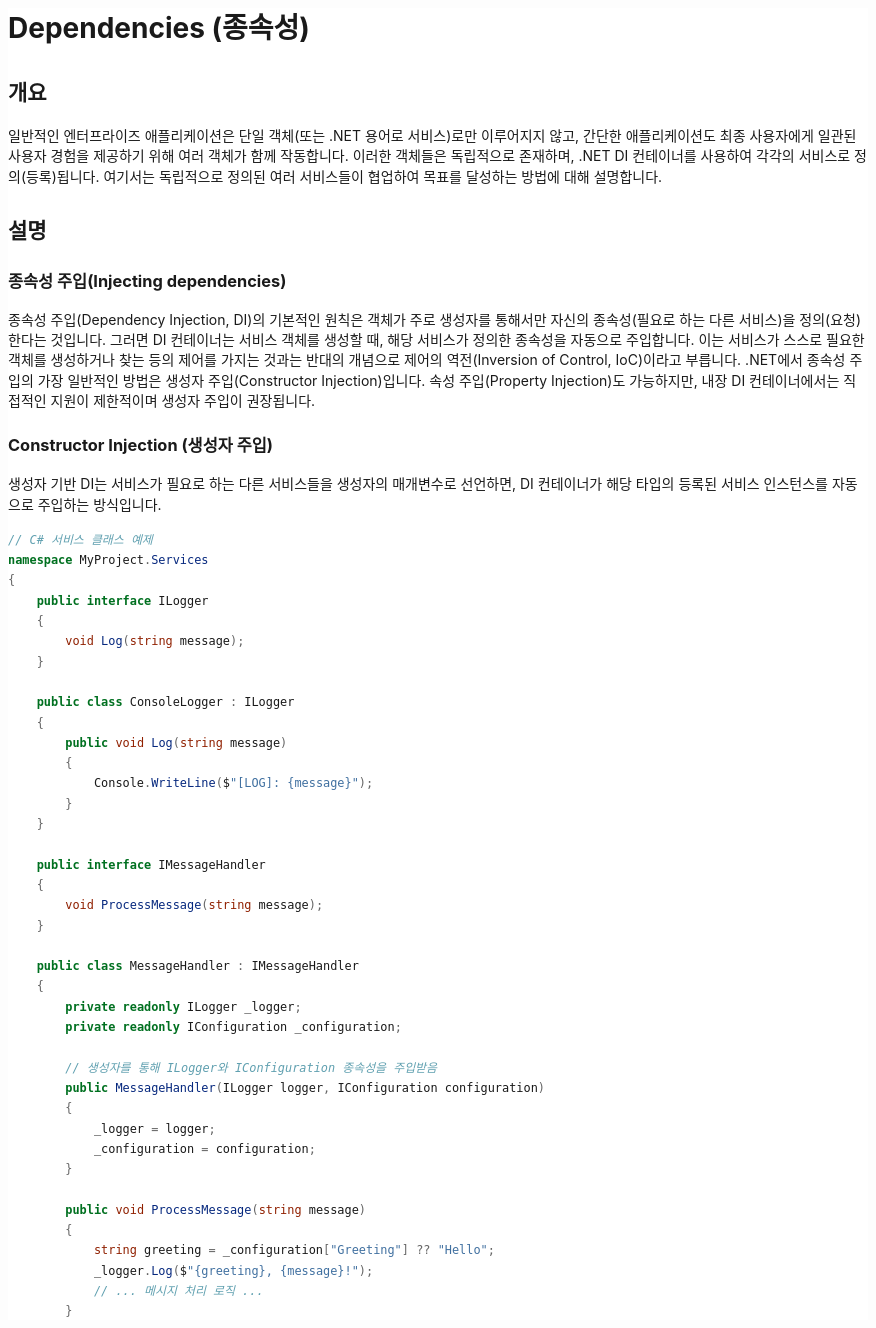 # Dependencies (종속성)

## 개요

일반적인 엔터프라이즈 애플리케이션은 단일 객체(또는 .NET 용어로 서비스)로만 이루어지지 않고, 간단한 애플리케이션도 최종 사용자에게 일관된 사용자 경험을 제공하기 위해 여러 객체가 함께 작동합니다. 이러한 객체들은 독립적으로 존재하며, .NET DI 컨테이너를 사용하여 각각의 서비스로 정의(등록)됩니다. 여기서는 독립적으로 정의된 여러 서비스들이 협업하여 목표를 달성하는 방법에 대해 설명합니다.

## 설명

### 종속성 주입(Injecting dependencies)

종속성 주입(Dependency Injection, DI)의 기본적인 원칙은 객체가 주로 생성자를 통해서만 자신의 종속성(필요로 하는 다른 서비스)을 정의(요청)한다는 것입니다.
그러면 DI 컨테이너는 서비스 객체를 생성할 때, 해당 서비스가 정의한 종속성을 자동으로 주입합니다. 이는 서비스가 스스로 필요한 객체를 생성하거나 찾는 등의 제어를 가지는 것과는 반대의 개념으로 제어의 역전(Inversion of Control, IoC)이라고 부릅니다.
.NET에서 종속성 주입의 가장 일반적인 방법은 생성자 주입(Constructor Injection)입니다. 속성 주입(Property Injection)도 가능하지만, 내장 DI 컨테이너에서는 직접적인 지원이 제한적이며 생성자 주입이 권장됩니다.

### Constructor Injection (생성자 주입)

생성자 기반 DI는 서비스가 필요로 하는 다른 서비스들을 생성자의 매개변수로 선언하면, DI 컨테이너가 해당 타입의 등록된 서비스 인스턴스를 자동으로 주입하는 방식입니다.

```csharp
// C# 서비스 클래스 예제
namespace MyProject.Services
{
    public interface ILogger
    {
        void Log(string message);
    }

    public class ConsoleLogger : ILogger
    {
        public void Log(string message)
        {
            Console.WriteLine($"[LOG]: {message}");
        }
    }

    public interface IMessageHandler
    {
        void ProcessMessage(string message);
    }

    public class MessageHandler : IMessageHandler
    {
        private readonly ILogger _logger;
        private readonly IConfiguration _configuration;

        // 생성자를 통해 ILogger와 IConfiguration 종속성을 주입받음
        public MessageHandler(ILogger logger, IConfiguration configuration)
        {
            _logger = logger;
            _configuration = configuration;
        }

        public void ProcessMessage(string message)
        {
            string greeting = _configuration["Greeting"] ?? "Hello";
            _logger.Log($"{greeting}, {message}!");
            // ... 메시지 처리 로직 ...
        }
```